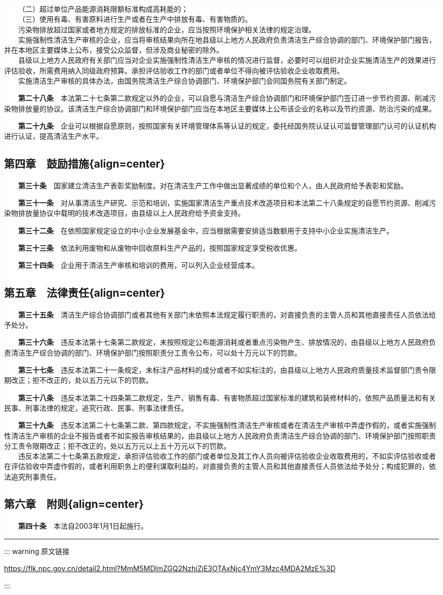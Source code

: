 &emsp;&emsp;（二）超过单位产品能源消耗限额标准构成高耗能的；<br>
&emsp;&emsp;（三）使用有毒、有害原料进行生产或者在生产中排放有毒、有害物质的。<br>
&emsp;&emsp;污染物排放超过国家或者地方规定的排放标准的企业，应当按照环境保护相关法律的规定治理。<br>
&emsp;&emsp;实施强制性清洁生产审核的企业，应当将审核结果向所在地县级以上地方人民政府负责清洁生产综合协调的部门、环境保护部门报告，并在本地区主要媒体上公布，接受公众监督，但涉及商业秘密的除外。<br>
&emsp;&emsp;县级以上地方人民政府有关部门应当对企业实施强制性清洁生产审核的情况进行监督，必要时可以组织对企业实施清洁生产的效果进行评估验收，所需费用纳入同级政府预算。承担评估验收工作的部门或者单位不得向被评估验收企业收取费用。<br>
&emsp;&emsp;实施清洁生产审核的具体办法，由国务院清洁生产综合协调部门、环境保护部门会同国务院有关部门制定。</p>
<p id="t28">&emsp;&emsp;<b>第二十八条</b>&emsp;本法第二十七条第二款规定以外的企业，可以自愿与清洁生产综合协调部门和环境保护部门签订进一步节约资源、削减污染物排放量的协议。该清洁生产综合协调部门和环境保护部门应当在本地区主要媒体上公布该企业的名称以及节约资源、防治污染的成果。</p>
<p id="t29">&emsp;&emsp;<b>第二十九条</b>&emsp;企业可以根据自愿原则，按照国家有关环境管理体系等认证的规定，委托经国务院认证认可监督管理部门认可的认证机构进行认证，提高清洁生产水平。</p>

## 第四章&emsp;鼓励措施{align=center}

<p id="t30">&emsp;&emsp;<b>第三十条</b>&emsp;国家建立清洁生产表彰奖励制度。对在清洁生产工作中做出显著成绩的单位和个人，由人民政府给予表彰和奖励。</p>
<p id="t31">&emsp;&emsp;<b>第三十一条</b>&emsp;对从事清洁生产研究、示范和培训，实施国家清洁生产重点技术改造项目和本法第二十八条规定的自愿节约资源、削减污染物排放量协议中载明的技术改造项目，由县级以上人民政府给予资金支持。</p>
<p id="t32">&emsp;&emsp;<b>第三十二条</b>&emsp;在依照国家规定设立的中小企业发展基金中，应当根据需要安排适当数额用于支持中小企业实施清洁生产。</p>
<p id="t33">&emsp;&emsp;<b>第三十三条</b>&emsp;依法利用废物和从废物中回收原料生产产品的，按照国家规定享受税收优惠。</p>
<p id="t34">&emsp;&emsp;<b>第三十四条</b>&emsp;企业用于清洁生产审核和培训的费用，可以列入企业经营成本。</p>

## 第五章&emsp;法律责任{align=center}

<p id="t35">&emsp;&emsp;<b>第三十五条</b>&emsp;清洁生产综合协调部门或者其他有关部门未依照本法规定履行职责的，对直接负责的主管人员和其他直接责任人员依法给予处分。</p>
<p id="t36">&emsp;&emsp;<b>第三十六条</b>&emsp;违反本法第十七条第二款规定，未按照规定公布能源消耗或者重点污染物产生、排放情况的，由县级以上地方人民政府负责清洁生产综合协调的部门、环境保护部门按照职责分工责令公布，可以处十万元以下的罚款。</p>
<p id="t37">&emsp;&emsp;<b>第三十七条</b>&emsp;违反本法第二十一条规定，未标注产品材料的成分或者不如实标注的，由县级以上地方人民政府质量技术监督部门责令限期改正；拒不改正的，处以五万元以下的罚款。</p>
<p id="t38">&emsp;&emsp;<b>第三十八条</b>&emsp;违反本法第二十四条第二款规定，生产、销售有毒、有害物质超过国家标准的建筑和装修材料的，依照产品质量法和有关民事、刑事法律的规定，追究行政、民事、刑事法律责任。</p>
<p id="t39">&emsp;&emsp;<b>第三十九条</b>&emsp;违反本法第二十七条第二款、第四款规定，不实施强制性清洁生产审核或者在清洁生产审核中弄虚作假的，或者实施强制性清洁生产审核的企业不报告或者不如实报告审核结果的，由县级以上地方人民政府负责清洁生产综合协调的部门、环境保护部门按照职责分工责令限期改正；拒不改正的，处以五万元以上五十万元以下的罚款。<br>
&emsp;&emsp;违反本法第二十七条第五款规定，承担评估验收工作的部门或者单位及其工作人员向被评估验收企业收取费用的，不如实评估验收或者在评估验收中弄虚作假的，或者利用职务上的便利谋取利益的，对直接负责的主管人员和其他直接责任人员依法给予处分；构成犯罪的，依法追究刑事责任。</p>

## 第六章&emsp;附则{align=center}

<p id="t40">&emsp;&emsp;<b>第四十条</b>&emsp;本法自2003年1月1日起施行。</p>

---

::: warning 原文链接

<https://flk.npc.gov.cn/detail2.html?MmM5MDlmZGQ2NzhiZjE3OTAxNjc4YmY3Mzc4MDA2MzE%3D>

:::